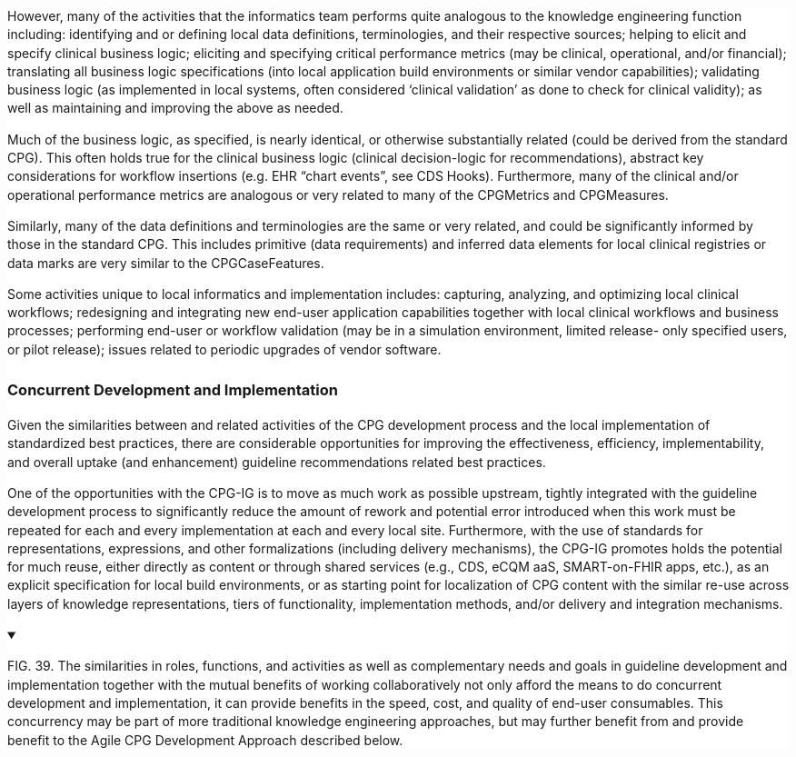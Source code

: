 However, many of the activities that the informatics team performs quite analogous to the knowledge engineering function including: identifying and or defining local data definitions, terminologies, and their respective sources; helping to elicit and specify clinical business logic; eliciting and specifying critical performance metrics (may be clinical, operational, and/or financial); translating all business logic specifications (into local application build environments or similar vendor capabilities); validating business logic (as implemented in local systems, often considered ‘clinical validation’ as done to check for clinical validity); as well as maintaining and improving the above as needed.

Much of the business logic, as specified, is nearly identical, or otherwise substantially related (could be derived from the standard CPG).  This often holds true for the clinical business logic (clinical decision-logic for recommendations), abstract key considerations for workflow insertions (e.g. EHR “chart events”, see CDS Hooks).  Furthermore, many of the clinical and/or operational performance metrics are analogous or very related to many of the CPGMetrics and CPGMeasures.

Similarly, many of the data definitions and terminologies are the same or very related, and could be significantly informed by those in the standard CPG.  This includes primitive (data requirements) and inferred data elements for local clinical registries or data marks are very similar to the CPGCaseFeatures.

Some activities unique to local informatics and implementation includes: capturing, analyzing, and optimizing local clinical workflows; redesigning and integrating new end-user application capabilities together with local clinical workflows and business processes; performing end-user or workflow validation (may be in a simulation environment, limited release- only specified users, or pilot release); issues related to periodic upgrades of vendor software.

### Concurrent Development and Implementation

Given the similarities between and related activities of the CPG development process and the local implementation of standardized best practices, there are considerable opportunities for improving the effectiveness, efficiency, implementability, and overall uptake (and enhancement) guideline recommendations related best practices.

One of the opportunities with the CPG-IG is to move as much work as possible upstream, tightly integrated with the guideline development process to significantly reduce the amount of rework and potential error introduced when this work must be repeated for each and every implementation at each and every local site.  Furthermore, with the use of standards for representations, expressions, and other formalizations (including delivery mechanisms), the CPG-IG promotes holds the potential for much reuse, either directly as content or through shared services (e.g., CDS, eCQM aaS, SMART-on-FHIR apps, etc.), as an explicit specification for local build environments, or as starting point for localization of CPG content with the similar re-use across layers of knowledge representations, tiers of functionality, implementation methods, and/or delivery and integration mechanisms.

<details open>

<summary>

FIG. 39. The similarities in roles, functions, and activities as well as complementary needs and goals in guideline development and implementation together with the mutual benefits of working collaboratively not only afford the means to do concurrent development and implementation, it can provide benefits in the speed, cost, and quality of end-user consumables.  This concurrency may be part of more traditional knowledge engineering approaches, but may further benefit from and provide benefit to the Agile CPG Development Approach described below.

</summary>
